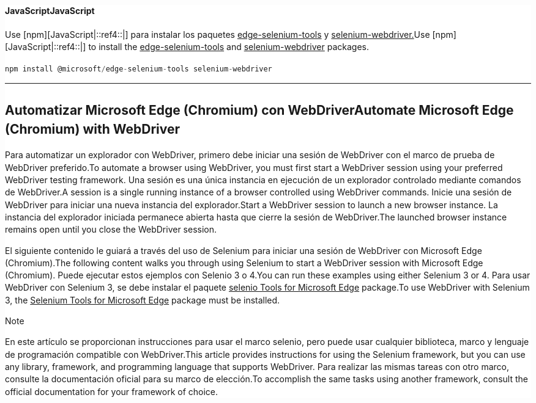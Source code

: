 #### [<a name="javascript"></a><span data-ttu-id="563f8-180">JavaScript</span><span class="sxs-lookup"><span data-stu-id="563f8-180">JavaScript</span></span>](#tab/javascript/)  

<a id="selenium-tools-install"></a>  

<span data-ttu-id="563f8-181">Use [npm][JavaScript|::ref4::|] para instalar los paquetes [edge-selenium-tools][JavaScriptSeleniumTools] y [selenium-webdriver.][JavaScriptSelenium]</span><span class="sxs-lookup"><span data-stu-id="563f8-181">Use [npm][JavaScript|::ref4::|] to install the [edge-selenium-tools][JavaScriptSeleniumTools] and [selenium-webdriver][JavaScriptSelenium] packages.</span></span>  

```javascript
npm install @microsoft/edge-selenium-tools selenium-webdriver
```  

* * *  


## <a name="automate-microsoft-edge-chromium-with-webdriver"></a><span data-ttu-id="563f8-182">Automatizar Microsoft Edge (Chromium) con WebDriver</span><span class="sxs-lookup"><span data-stu-id="563f8-182">Automate Microsoft Edge (Chromium) with WebDriver</span></span>  

<span data-ttu-id="563f8-183">Para automatizar un explorador con WebDriver, primero debe iniciar una sesión de WebDriver con el marco de prueba de WebDriver preferido.</span><span class="sxs-lookup"><span data-stu-id="563f8-183">To automate a browser using WebDriver, you must first start a WebDriver session using your preferred WebDriver testing framework.</span></span>  <span data-ttu-id="563f8-184">Una sesión es una única instancia en ejecución de un explorador controlado mediante comandos de WebDriver.</span><span class="sxs-lookup"><span data-stu-id="563f8-184">A session is a single running instance of a browser controlled using WebDriver commands.</span></span>  <span data-ttu-id="563f8-185">Inicie una sesión de WebDriver para iniciar una nueva instancia del explorador.</span><span class="sxs-lookup"><span data-stu-id="563f8-185">Start a WebDriver session to launch a new browser instance.</span></span>  <span data-ttu-id="563f8-186">La instancia del explorador iniciada permanece abierta hasta que cierre la sesión de WebDriver.</span><span class="sxs-lookup"><span data-stu-id="563f8-186">The launched browser instance remains open until you close the WebDriver session.</span></span>  

<span data-ttu-id="563f8-187">El siguiente contenido le guiará a través del uso de Selenium para iniciar una sesión de WebDriver con Microsoft Edge \(Chromium\).</span><span class="sxs-lookup"><span data-stu-id="563f8-187">The following content walks you through using Selenium to start a WebDriver session with Microsoft Edge \(Chromium\).</span></span>  <span data-ttu-id="563f8-188">Puede ejecutar estos ejemplos con Selenio 3 o 4.</span><span class="sxs-lookup"><span data-stu-id="563f8-188">You can run these examples using either Selenium 3 or 4.</span></span>  <span data-ttu-id="563f8-189">Para usar WebDriver con Selenium 3, se debe instalar el paquete [selenio Tools for Microsoft Edge][GithubMicrosoftEdgeSeleniumTools] package.</span><span class="sxs-lookup"><span data-stu-id="563f8-189">To use WebDriver with Selenium 3, the [Selenium Tools for Microsoft Edge][GithubMicrosoftEdgeSeleniumTools] package must be installed.</span></span>  

> [!NOTE]
> <span data-ttu-id="563f8-190">En este artículo se proporcionan instrucciones para usar el marco selenio, pero puede usar cualquier biblioteca, marco y lenguaje de programación compatible con WebDriver.</span><span class="sxs-lookup"><span data-stu-id="563f8-190">This article provides instructions for using the Selenium framework, but you can use any library, framework, and programming language that supports WebDriver.</span></span>  <span data-ttu-id="563f8-191">Para realizar las mismas tareas con otro marco, consulte la documentación oficial para su marco de elección.</span><span class="sxs-lookup"><span data-stu-id="563f8-191">To accomplish the same tasks using another framework, consult the official documentation for your framework of choice.</span></span>


[DevtoolsIndex]: ../devtools-guide-chromium/index.md "Microsoft Edge (Chromium) Developer Tools | Microsoft Docs"  
[WebdriverCapabilitiesEdgeOptions]: ./capabilities-edge-options.md "Funcionalidades y EdgeOptions | Microsoft Docs"  
[DeployedgeMicrosoftEdgePoliciesDevelopertoolsavailability]: /deployedge/microsoft-edge-policies#developertoolsavailability "DeveloperToolsAvailability - Microsoft Edge- Directivas | Microsoft Docs"  
[DeployedgeMicrosoftEdgeSecurityWindowsDefenderApplicationGuard]: /deployedge/microsoft-edge-security-windows-defender-application-guard "Microsoft Edge compatibilidad con Protección de aplicaciones de Microsoft Defender | Microsoft Docs"
[WindowsSecurityThreatProtectionMicrosoftDefenderApplicationGuardWindows10]: /windows/security/threat-protection/microsoft-defender-application-guard/md-app-guard-overview "Protección de aplicaciones de Microsoft Defender (Windows 10): Windows seguridad | Microsoft Docs"  
[DockerHub]: https://hub.docker.com "Docker Hub"  
[DockerHubMsedgedriver]: https://hub.docker.com/_/microsoft-msedge-msedgedriver?tab=description "msedgedriver | Concentrador de Docker"  
[GithubMicrosoftEdgeSeleniumTools]: https://github.com/microsoft/edge-selenium-tools "microsoft/edge-selenium-tools | GitHub"  
[GithubMicrosoftEdgeSeleniumToolsReleases]: https://github.com/microsoft/edge-selenium-tools/releases "microsoft/edge-selenium-tools | GitHub"  
[GithubSeleniumHq]: https://github.com/SeleniumHQ/selenium "SelenioHQ/selenio | GitHub"  
[GithubSeleniumHqWikiIEDriver]: https://github.com/SeleniumHQ/selenium/wiki/InternetExplorerDriver "Controlador de Internet Explorer: selenio | GitHub"
[JavaScriptnpm]: https://www.npmjs.com/ "npm"  
[JavaScriptSeleniumTools]: https://www.npmjs.com/package/@microsoft/edge-selenium-tools "@microsoft/edge-selenium-tools | npm"  
[JavaScriptSelenium]: https://www.npmjs.com/package/selenium-webdriver "selenium-webdriver | npm"  
[MicrosoftDeveloperMicrosoftEdgeToolsWebdriver]: https://developer.microsoft.com/microsoft-edge/tools/webdriver "Microsoft Edge Controlador | Microsoft Edge Programador"  
[MicrosoftEdge]: https://www.microsoft.com/edge "Descargar nuevo Microsoft Edge explorador"  
[MicrosoftedgeinsiderDownload]: https://www.microsoftedgeinsider.com/download "Descargar Microsoft Edge Insider Channels"  
[NugetPackagesMicrosoftEdgeSeleniumtools]: https://www.nuget.org/packages/Microsoft.Edge.SeleniumTools "Microsoft.Edge.SeleniumTools | NuGet Galería"  
[NugetPackagesSeleniumWebdriver31410]: https://www.nuget.org/packages/Selenium.WebDriver/3.141.0 "Selenium.WebDriver 3.141.0 | NuGet Galería"  
[NugetPackagesSeleniumWebdriver400beta02]: https://www.nuget.org/packages/Selenium.WebDriver/4.0.0-beta2 "Selenium.WebDriver 4.0.0-beta2 | NuGet Galería"  
[PythonPip]: https://pypi.org/project/pip/ "pip | PyPI"  
[PythonSeleniumTools]: https://pypi.org/project/msedge-selenium-tools/ "msedge-selenium-tools | PyPI"  
[PythonSelenium]: https://pypi.org/project/selenium/ "selenio | PyPI"
[SeleniumHQ]: https://www.selenium.dev "SeleniumHQ"  
[SeleniumDocumentation]: https://www.selenium.dev/documentation "La automatización del explorador selenio Project | Documentación para Selenio"  
[SeleniumInstallingLibraries]: https://www.selenium.dev/documentation/en/selenium_installation/installing_selenium_libraries "Instalación de bibliotecas selenio | Selenio"
[SonatypeMavenRepositorySearch]: https://search.maven.org/artifact/com.microsoft.edge/msedge-selenium-tools-java/3.141.0/jar "Sonatype Maven Central Repository Search | com.microsoft.edge:msedge-selenium-tools-java"
[TwitterTweetEdgeDevTools]: https://twitter.com/intent/tweet?text=@EdgeDevTools "@EdgeDevTools | Publicar un tweet"  
[VisualStudio]: https://visualstudio.microsoft.com/ "Visual Studio"  
[W3CWebdriver]: https://w3.org/TR/webdriver2 "WebDriver | W3C"  
[WikiHeadlessBrowser]: https://en.wikipedia.org/wiki/Headless_browser "Explorador sin cabeza | Wikipedia"  